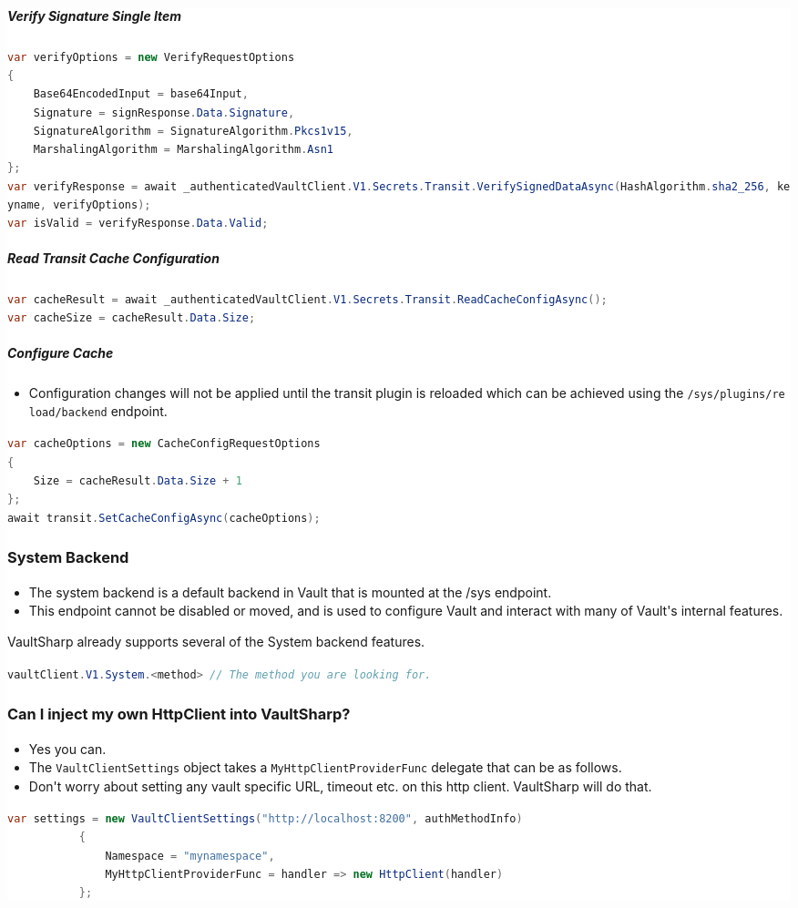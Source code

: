 ##### Verify Signature Single Item 

```cs
var verifyOptions = new VerifyRequestOptions
{
    Base64EncodedInput = base64Input,
    Signature = signResponse.Data.Signature,
    SignatureAlgorithm = SignatureAlgorithm.Pkcs1v15,
    MarshalingAlgorithm = MarshalingAlgorithm.Asn1
};
var verifyResponse = await _authenticatedVaultClient.V1.Secrets.Transit.VerifySignedDataAsync(HashAlgorithm.sha2_256, keyname, verifyOptions);
var isValid = verifyResponse.Data.Valid;
```        

##### Read Transit Cache Configuration

```cs
var cacheResult = await _authenticatedVaultClient.V1.Secrets.Transit.ReadCacheConfigAsync();
var cacheSize = cacheResult.Data.Size;
```

##### Configure Cache
- Configuration changes will not be applied until the transit plugin is reloaded which can be achieved using the ```/sys/plugins/reload/backend``` endpoint.

```cs
var cacheOptions = new CacheConfigRequestOptions 
{
    Size = cacheResult.Data.Size + 1 
};
await transit.SetCacheConfigAsync(cacheOptions);
```

### System Backend

- The system backend is a default backend in Vault that is mounted at the /sys endpoint.
- This endpoint cannot be disabled or moved, and is used to configure Vault and interact with many of Vault's internal features.

VaultSharp already supports several of the System backend features.

```cs
vaultClient.V1.System.<method> // The method you are looking for.
```

### Can I inject my own HttpClient into VaultSharp?

 - Yes you can.
 - The ```VaultClientSettings``` object takes a ```MyHttpClientProviderFunc``` delegate that can be as follows.
 - Don't worry about setting any vault specific URL, timeout etc. on this http client. VaultSharp will do that.

 ```cs
var settings = new VaultClientSettings("http://localhost:8200", authMethodInfo)
            {
                Namespace = "mynamespace",
                MyHttpClientProviderFunc = handler => new HttpClient(handler)
            };
```
